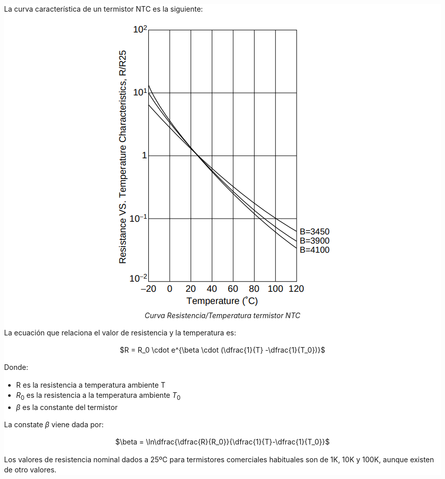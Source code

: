 </center>

La curva característica de un termistor NTC es la siguiente:

<center>

![Curva Resistencia/Temperatura termistor NTC](../img/apartados/resistencias/curva_NTC.png)  
*Curva Resistencia/Temperatura termistor NTC*

</center>

La ecuación que relaciona el valor de resistencia y la temperatura es:

<center>$R = R_0 \cdot e^{\beta \cdot (\dfrac{1}{T} -\dfrac{1}{T_0})}$</center>

Donde:

* R es la resistencia a temperatura ambiente T
* $R_0$ es la resistencia a la temperatura ambiente $T_0$
* $\beta$ es la constante del termistor

La constate $\beta$ viene dada por:

<center>$\beta = \ln\dfrac{\dfrac{R}{R_0}}{\dfrac{1}{T}-\dfrac{1}{T_0}}$</center>

Los valores de resistencia nominal dados a 25ºC para termistores comerciales habituales son de 1K, 10K y 100K, aunque existen de otro valores.
